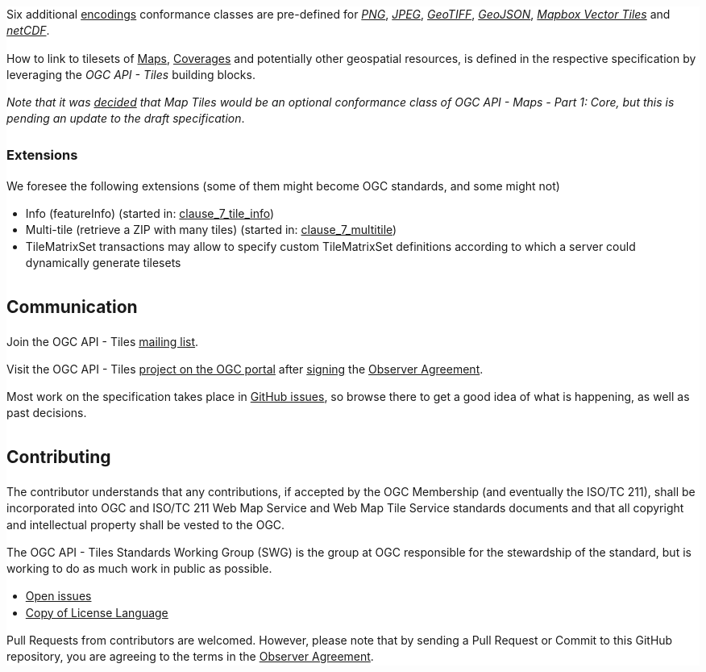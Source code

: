 Six additional [encodings](https://opengeospatial.github.io/ogcna-auto-review/20-057.html#rc_encodings) conformance classes are pre-defined for [_PNG_](https://opengeospatial.github.io/ogcna-auto-review/20-057.html#rc_png), [_JPEG_](https://opengeospatial.github.io/ogcna-auto-review/20-057.html#rc_jpeg), [_GeoTIFF_](https://opengeospatial.github.io/ogcna-auto-review/20-057.html#rc_tiff), [_GeoJSON_](https://opengeospatial.github.io/ogcna-auto-review/20-057.html#rc_geojson), [_Mapbox Vector Tiles_](https://opengeospatial.github.io/ogcna-auto-review/20-057.html#rc_mvt) and [_netCDF_](https://opengeospatial.github.io/ogcna-auto-review/20-057.html#rc_netcdf).

How to link to tilesets of [Maps](https://docs.ogc.org/DRAFTS/20-058.html#_relationship_to_ogc_api_tiles), [Coverages](https://docs.opengeospatial.org/DRAFTS/19-087.html#rc-coverage-tiles-section) and potentially other geospatial resources, is defined in the respective specification by leveraging the _OGC API - Tiles_ building blocks.

_Note that it was [decided](https://github.com/opengeospatial/ogcapi-maps/issues/76) that Map Tiles would be an optional conformance class of _OGC API - Maps - Part 1: Core_, but this is pending an update to the draft specification_.

### Extensions
We foresee the following extensions (some of them might become OGC standards, and some might not)
* Info (featureInfo) (started in: [clause_7_tile_info](extensions/info/standard/clause_7_tile_info.adoc))
* Multi-tile (retrieve a ZIP with many tiles) (started in: [clause_7_multitile](extensions/multitile/standard/clause_7_tile_multitiles.adoc))
* TileMatrixSet transactions may allow to specify custom TileMatrixSet definitions according to which a server could dynamically generate tilesets

## Communication

Join the OGC API - Tiles [mailing list](https://lists.ogc.org/mailman/listinfo/ogcapi-tiles.swg).

Visit the OGC API - Tiles [project on the OGC portal](https://portal.ogc.org/?m=projects&a=view&project_id=646) after [signing](https://portal.ogc.org/files/?artifact_id=95414) the [Observer Agreement](https://portal.ogc.org/files/?artifact_id=92169).

Most work on the specification takes place in [GitHub issues](https://github.com/opengeospatial/ogcapi-tiles/issues),
so browse there to get a good idea of what is happening, as well as past decisions.

## Contributing

The contributor understands that any contributions, if accepted by the OGC Membership (and eventually the ISO/TC 211), shall be incorporated into OGC and ISO/TC 211 Web Map Service and Web Map Tile Service standards documents and that all copyright and intellectual property shall be vested to the OGC.

The OGC API - Tiles Standards Working Group (SWG) is the group at OGC responsible for the stewardship of the standard, but is working to do as much work in public as possible.

* [Open issues](https://github.com/opengeospatial/ogcapi-tiles/issues)
* [Copy of License Language](https://raw.githubusercontent.com/opengeospatial/ogcapi-tiles/master/LICENSE)

Pull Requests from contributors are welcomed. However, please note that by sending a Pull Request or Commit to this GitHub repository, you are agreeing to the terms in the [Observer Agreement](https://portal.ogc.org/files/?artifact_id=92169).
